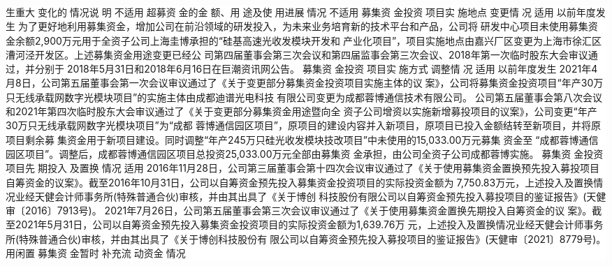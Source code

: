 生重大
变化的
情况说
明
不适用
超募资
金的金
额、用
途及使
用进展
情况
不适用
募集资
金投资
项目实
施地点
变更情
况
适用
以前年度发生
为了更好地利用募集资金，增加公司在前沿领域的研发投入，为未来业务培育新的技术平台和产品，公司将
研发中心项目未使用募集资金余额2,900万元用于全资子公司上海圭博承担的“硅基高速光收发模块开发和
产业化项目”，项目实施地点由嘉兴厂区变更为上海市徐汇区漕河泾开发区。上述募集资金用途变更已经公
司第四届董事会第三次会议和第四届监事会第三次会议、2018年第一次临时股东大会审议通过，并分别于
2018年5月31日和2018年6月16日在巨潮资讯网公告。
募集资
金投资
项目实
施方式
调整情
况
适用
以前年度发生
2021年4月8日，公司第五届董事会第一次会议审议通过了《关于变更部分募集资金投资项目实施主体的议
案》，公司将募集资金投资项目“年产30万只无线承载网数字光模块项目”的实施主体由成都迪谱光电科技
有限公司变更为成都蓉博通信技术有限公司。
公司第五届董事会第八次会议和2021年第四次临时股东大会审议通过了《关于变更部分募集资金用途暨向全
资子公司增资以实施新增募投项目的议案》，公司变更“年产30万只无线承载网数字光模块项目”为“成都
蓉博通信园区项目”，原项目的建设内容并入新项目，原项目已投入金额结转至新项目，并将原项目剩余募
集资金用于新项目建设。同时调整“年产245万只硅光收发模块技改项目”中未使用的15,033.00万元募集
资金至
“成都蓉博通信园区项目”。调整后，成都蓉博通信园区项目总投资25,033.00万元全部由募集资
金承担，由公司全资子公司成都蓉博实施。
募集资
金投资
项目先
期投入
及置换
情况
适用
2016年11月28日，公司第三届董事会第十四次会议审议通过了《关于使用募集资金置换预先投入募投项目
自筹资金的议案》。截至2016年10月31日，公司以自筹资金预先投入募集资金投资项目的实际投资金额为
7,750.83万元，上述投入及置换情况业经天健会计师事务所(特殊普通合伙)审核，并由其出具了《关于博创
科技股份有限公司以自筹资金预先投入募投项目的鉴证报告》(天健审〔2016〕7913号)。
2021年7月26日，公司第五届董事会第三次会议审议通过了《关于使用募集资金置换先期投入自筹资金的议
案》。截至2021年5月31日，公司以自筹资金预先投入募集资金投资项目的实际投资金额为1,639.76万
元，上述投入及置换情况业经天健会计师事务所(特殊普通合伙)审核，并由其出具了《关于博创科技股份有
限公司以自筹资金预先投入募投项目的鉴证报告》(天健审〔2021〕8779号)。
用闲置
募集资
金暂时
补充流
动资金
情况
